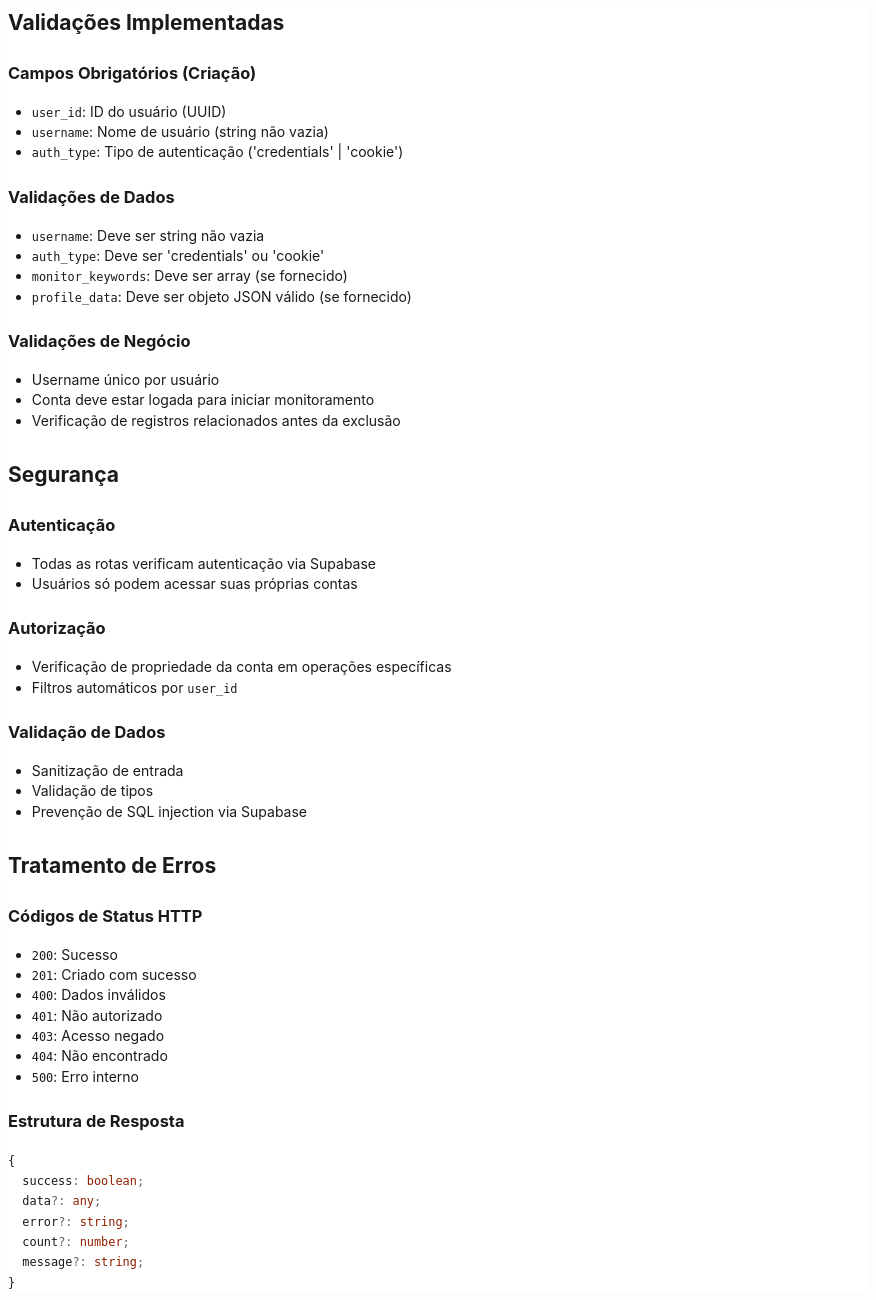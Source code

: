 ## Validações Implementadas

### Campos Obrigatórios (Criação)
- `user_id`: ID do usuário (UUID)
- `username`: Nome de usuário (string não vazia)
- `auth_type`: Tipo de autenticação ('credentials' | 'cookie')

### Validações de Dados
- `username`: Deve ser string não vazia
- `auth_type`: Deve ser 'credentials' ou 'cookie'
- `monitor_keywords`: Deve ser array (se fornecido)
- `profile_data`: Deve ser objeto JSON válido (se fornecido)

### Validações de Negócio
- Username único por usuário
- Conta deve estar logada para iniciar monitoramento
- Verificação de registros relacionados antes da exclusão

## Segurança

### Autenticação
- Todas as rotas verificam autenticação via Supabase
- Usuários só podem acessar suas próprias contas

### Autorização
- Verificação de propriedade da conta em operações específicas
- Filtros automáticos por `user_id`

### Validação de Dados
- Sanitização de entrada
- Validação de tipos
- Prevenção de SQL injection via Supabase

## Tratamento de Erros

### Códigos de Status HTTP
- `200`: Sucesso
- `201`: Criado com sucesso
- `400`: Dados inválidos
- `401`: Não autorizado
- `403`: Acesso negado
- `404`: Não encontrado
- `500`: Erro interno

### Estrutura de Resposta
```typescript
{
  success: boolean;
  data?: any;
  error?: string;
  count?: number;
  message?: string;
}
```
